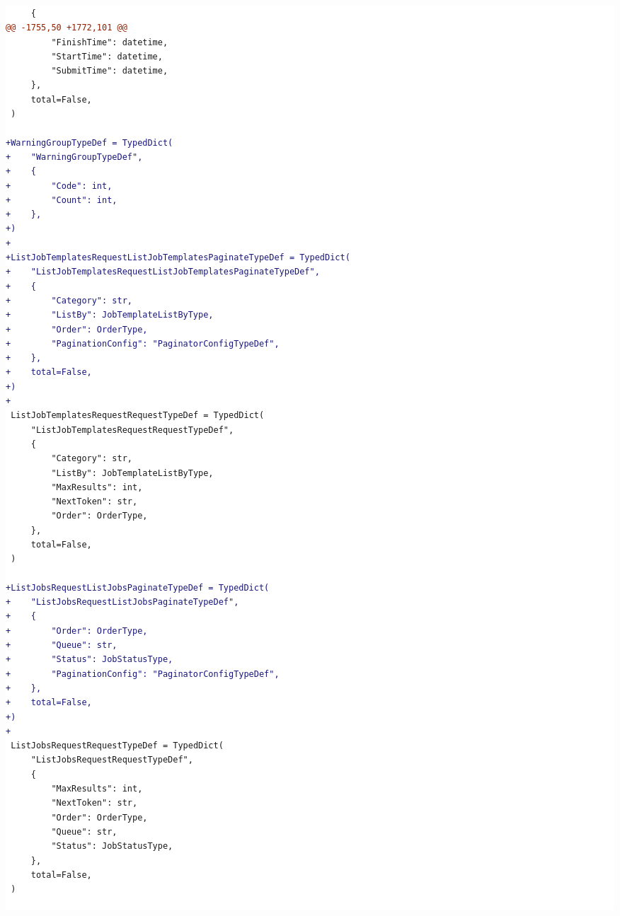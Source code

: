 ```diff
     {
@@ -1755,50 +1772,101 @@
         "FinishTime": datetime,
         "StartTime": datetime,
         "SubmitTime": datetime,
     },
     total=False,
 )
 
+WarningGroupTypeDef = TypedDict(
+    "WarningGroupTypeDef",
+    {
+        "Code": int,
+        "Count": int,
+    },
+)
+
+ListJobTemplatesRequestListJobTemplatesPaginateTypeDef = TypedDict(
+    "ListJobTemplatesRequestListJobTemplatesPaginateTypeDef",
+    {
+        "Category": str,
+        "ListBy": JobTemplateListByType,
+        "Order": OrderType,
+        "PaginationConfig": "PaginatorConfigTypeDef",
+    },
+    total=False,
+)
+
 ListJobTemplatesRequestRequestTypeDef = TypedDict(
     "ListJobTemplatesRequestRequestTypeDef",
     {
         "Category": str,
         "ListBy": JobTemplateListByType,
         "MaxResults": int,
         "NextToken": str,
         "Order": OrderType,
     },
     total=False,
 )
 
+ListJobsRequestListJobsPaginateTypeDef = TypedDict(
+    "ListJobsRequestListJobsPaginateTypeDef",
+    {
+        "Order": OrderType,
+        "Queue": str,
+        "Status": JobStatusType,
+        "PaginationConfig": "PaginatorConfigTypeDef",
+    },
+    total=False,
+)
+
 ListJobsRequestRequestTypeDef = TypedDict(
     "ListJobsRequestRequestTypeDef",
     {
         "MaxResults": int,
         "NextToken": str,
         "Order": OrderType,
         "Queue": str,
         "Status": JobStatusType,
     },
     total=False,
 )
 
```